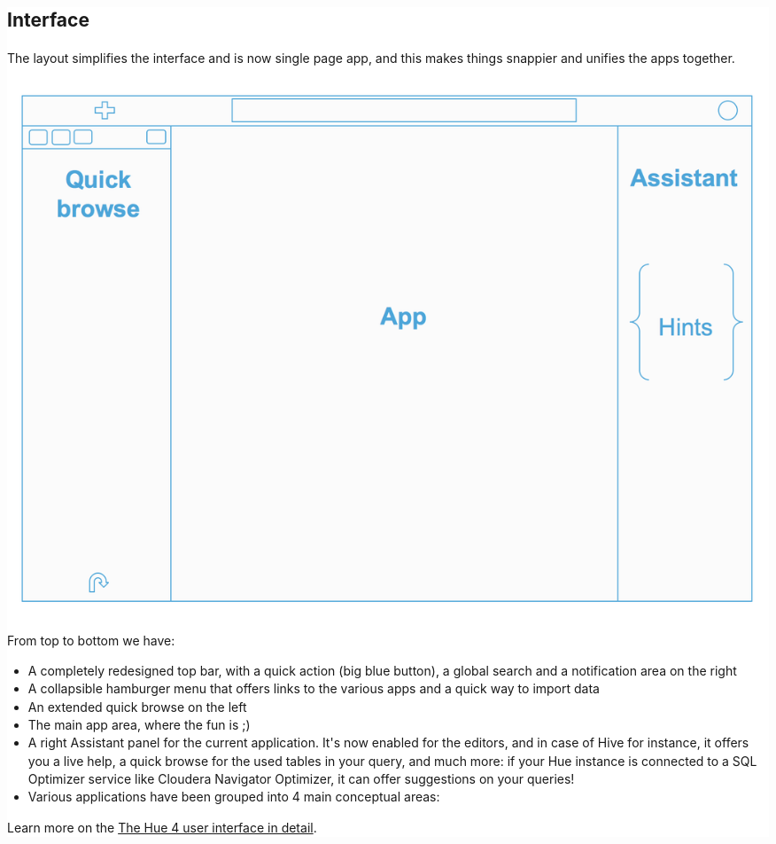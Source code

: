
## Interface

The layout simplifies the interface and is now single page app, and this makes things snappier and unifies the apps together.

![image](images/hue-4-interface-concept.png)

From top to bottom we have:

* A completely redesigned top bar, with a quick action (big blue button), a global search and a notification area on the right
* A collapsible hamburger menu that offers links to the various apps and a quick way to import data
* An extended quick browse on the left
* The main app area, where the fun is ;)
* A right Assistant panel for the current application. It's now enabled for the editors, and in case of Hive for instance, it offers you a live help, a quick browse for the used tables in your query, and much more: if your Hue instance is connected to a SQL Optimizer service like Cloudera Navigator Optimizer, it can offer suggestions on your queries!
* Various applications have been grouped into 4 main conceptual areas:

Learn more on the [The Hue 4 user interface in detail](http://gethue.com/the-hue-4-user-interface-in-detail/).
